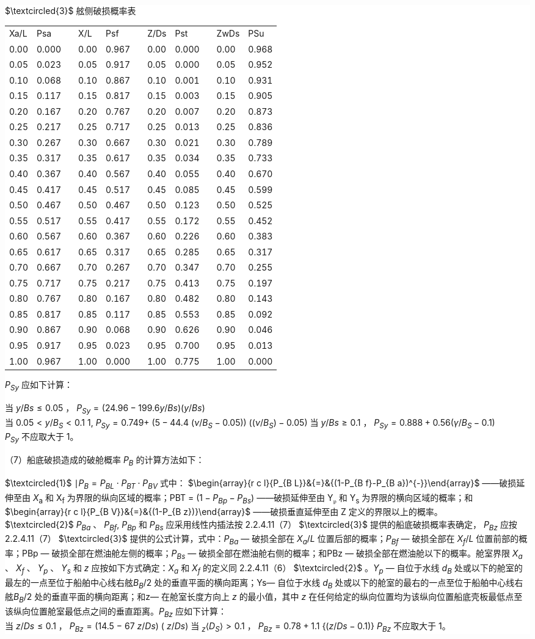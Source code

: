 $\textcircled{3}$ 舷侧破损概率表  


<html><body><table><tr><td>Xa/L</td><td>Psa</td><td></td><td>X/L</td><td>Psf</td><td></td><td>Z/Ds</td><td>Pst</td><td></td><td>ZwDs</td><td>PSu</td></tr><tr><td>0.00</td><td>0.000</td><td></td><td>0.00</td><td>0.967</td><td></td><td>0.00</td><td>0.000</td><td></td><td>0.00</td><td>0.968</td></tr><tr><td>0.05</td><td>0.023</td><td></td><td>0.05</td><td>0.917</td><td></td><td>0.05</td><td>0.000</td><td></td><td>0.05</td><td>0.952</td></tr><tr><td>0.10</td><td>0.068</td><td></td><td>0.10</td><td>0.867</td><td></td><td>0.10</td><td>0.001</td><td></td><td>0.10</td><td>0.931</td></tr><tr><td>0.15</td><td>0.117</td><td></td><td>0.15</td><td>0.817</td><td></td><td>0.15</td><td>0.003</td><td></td><td>0.15</td><td>0.905</td></tr><tr><td>0.20</td><td>0.167</td><td></td><td>0.20</td><td>0.767</td><td></td><td>0.20</td><td>0.007</td><td></td><td>0.20</td><td>0.873</td></tr><tr><td>0.25</td><td>0.217</td><td></td><td>0.25</td><td>0.717</td><td></td><td>0.25</td><td>0.013</td><td></td><td>0.25</td><td>0.836</td></tr><tr><td>0.30</td><td>0.267</td><td></td><td>0.30</td><td>0.667</td><td></td><td>0.30</td><td>0.021</td><td></td><td>0.30</td><td>0.789</td></tr><tr><td>0.35</td><td>0.317</td><td></td><td>0.35</td><td>0.617</td><td></td><td>0.35</td><td>0.034</td><td></td><td>0.35</td><td>0.733</td></tr><tr><td>0.40</td><td>0.367</td><td></td><td>0.40</td><td>0.567</td><td></td><td>0.40</td><td>0.055</td><td></td><td>0.40</td><td>0.670</td></tr><tr><td>0.45</td><td>0.417</td><td></td><td>0.45</td><td>0.517</td><td></td><td>0.45</td><td>0.085</td><td></td><td>0.45</td><td>0.599</td></tr><tr><td>0.50</td><td>0.467</td><td></td><td>0.50</td><td>0.467</td><td></td><td>0.50</td><td>0.123</td><td></td><td>0.50</td><td>0.525</td></tr><tr><td>0.55</td><td>0.517</td><td></td><td>0.55</td><td>0.417</td><td></td><td>0.55</td><td>0.172</td><td></td><td>0.55</td><td>0.452</td></tr><tr><td>0.60</td><td>0.567</td><td></td><td>0.60</td><td>0.367</td><td></td><td>0.60</td><td>0.226</td><td></td><td>0.60</td><td>0.383</td></tr><tr><td>0.65</td><td>0.617</td><td></td><td>0.65</td><td>0.317</td><td></td><td>0.65</td><td>0.285</td><td></td><td>0.65</td><td>0.317</td></tr><tr><td>0.70</td><td>0.667</td><td></td><td>0.70</td><td>0.267</td><td></td><td>0.70</td><td>0.347</td><td></td><td>0.70</td><td>0.255</td></tr><tr><td>0.75</td><td>0.717</td><td></td><td>0.75</td><td>0.217</td><td></td><td>0.75</td><td>0.413</td><td></td><td>0.75</td><td>0.197</td></tr><tr><td>0.80</td><td>0.767</td><td></td><td>0.80</td><td>0.167</td><td></td><td>0.80</td><td>0.482</td><td></td><td>0.80</td><td>0.143</td></tr><tr><td>0.85</td><td>0.817</td><td></td><td>0.85</td><td>0.117</td><td></td><td>0.85</td><td>0.553</td><td></td><td>0.85</td><td>0.092</td></tr><tr><td>0.90</td><td>0.867</td><td></td><td>0.90</td><td>0.068</td><td></td><td>0.90</td><td>0.626</td><td></td><td>0.90</td><td>0.046</td></tr><tr><td>0.95</td><td>0.917</td><td></td><td>0.95</td><td>0.023</td><td></td><td>0.95</td><td>0.700</td><td></td><td>0.95</td><td>0.013</td></tr><tr><td>1.00</td><td>0.967</td><td></td><td>1.00</td><td>0.000</td><td></td><td>1.00</td><td>0.775</td><td></td><td>1.00</td><td>0.000</td></tr></table></body></html>  

$P_{S y}$ 应如下计算：  

当 $y/B s{\leqslant}0.05$ ， $P_{S y}=(24.96-199.6y/B s)(y/B s)$   
当 $0.05<y/B_{S}<0.1$ $1,~P_{S y}=0.749+~(5-44.4~(\nu/B_{S}-0.05))~((\nu/B_{S})-0.05)$ 当 $y/B s{\ge}0.1$ ， $P_{S y}=0.888+0.56(\gamma/B_{S}-0.1)$   
$P_{S y}$ 不应取大于 1。  

（7）船底破损造成的破舱概率 $P_{B}$ 的计算方法如下：  

$\textcircled{1}$ $\mid P_{B}=P_{B L}\cdot P_{B T}\cdot P_{B V}$ 式中： $\begin{array}{r c l}{P_{B L}}&{=}&{(1-P_{B f}-P_{B a})^{-}}\end{array}$ ——破损延伸至由 $X_{\mathrm{a}}$ 和 $\mathrm{X}_{\mathrm{f}}$ 为界限的纵向区域的概率；PBT = $(1-P_{B p}-P_{B s})$ ——破损延伸至由 ${\mathrm{Y}}_{\mathfrak{p}}$ 和 $\mathrm{Y_{s}}$ 为界限的横向区域的概率；和$\begin{array}{r c l}{P_{B V}}&{=}&{(1-P_{B z})}\end{array}$ ——破损垂直延伸至由 Z 定义的界限以上的概率。  
$\textcircled{2}$ $P_{B a}$ 、 $P_{B f},\ P_{B p}$ 和 $P_{B s}$ 应采用线性内插法按 2.2.4.11（7） $\textcircled{3}$ 提供的船底破损概率表确定， $P_{B z}$ 应按 2.2.4.11（7） $\textcircled{3}$ 提供的公式计算，式中：$P_{B a}$ — 破损全部在 $X_{a}/L$ 位置后部的概率；$P_{B f}$ — 破损全部在 $X_{f}/L$ 位置前部的概率；PBp — 破损全部在燃油舱左侧的概率；$P_{B s}$ — 破损全部在燃油舱右侧的概率；和PBz — 破损全部在燃油舱以下的概率。舱室界限 $X_{a}$ 、 $X_{f}$ 、 $Y_{p}$ 、 $Y_{s}$ 和 $z$ 应按如下方式确定：$X_{a}$ 和 $X_{f}$ 的定义同 2.2.4.11（6） $\textcircled{2}$ 。$Y_{p}$ — 自位于水线 $d_{B}$ 处或以下的舱室的最左的一点至位于船舶中心线右舷$B_{B}/2$ 处的垂直平面的横向距离；Ys— 自位于水线 $d_{B}$ 处或以下的舱室的最右的一点至位于船舶中心线右舷$B_{B}/2$ 处的垂直平面的横向距离；和z— 在舱室长度方向上 $z$ 的最小值，其中 $z$ 在任何给定的纵向位置均为该纵向位置船底壳板最低点至该纵向位置舱室最低点之间的垂直距离。$P_{B z}$ 应如下计算：  
当 $z/D s\le0.1$ ， $P_{B z}=(14.5~-~67~z/D s)\:(\ z/D s)$ 当 $_{z}\langle D_{S}\rangle>0.1$ ， $P_{B z}=0.78+1.1\ \{(z/D s-0.1)\}$ $P_{B z}$ 不应取大于 1。  
